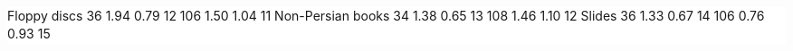 <tr>

<td>Floppy discs</td>

<td align="center">36</td>

<td align="center">1.94</td>

<td align="center">0.79</td>

<td align="center">12</td>

<td align="center">106</td>

<td align="center">1.50</td>

<td align="center">1.04</td>

<td align="center">11</td>

</tr>

<tr>

<td>Non-Persian books</td>

<td align="center">34</td>

<td align="center">1.38</td>

<td align="center">0.65</td>

<td align="center">13</td>

<td align="center">108</td>

<td align="center">1.46</td>

<td align="center">1.10</td>

<td align="center">12</td>

</tr>

<tr>

<td>Slides</td>

<td align="center">36</td>

<td align="center">1.33</td>

<td align="center">0.67</td>

<td align="center">14</td>

<td align="center">106</td>

<td align="center">0.76</td>

<td align="center">0.93</td>

<td align="center">15</td>

</tr>

